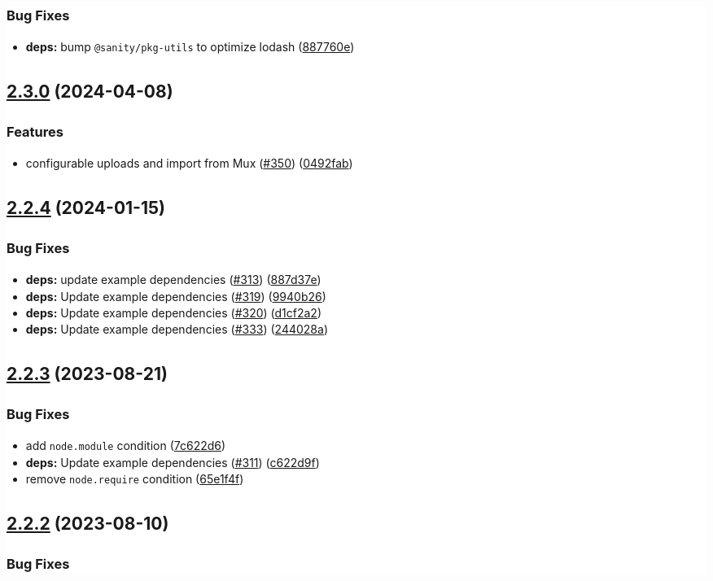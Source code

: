 ### Bug Fixes

- **deps:** bump `@sanity/pkg-utils` to optimize lodash ([887760e](https://github.com/sanity-io/sanity-plugin-mux-input/commit/887760e8c113500049af41b8c762317a4d570999))

## [2.3.0](https://github.com/sanity-io/sanity-plugin-mux-input/compare/v2.2.4...v2.3.0) (2024-04-08)

### Features

- configurable uploads and import from Mux ([#350](https://github.com/sanity-io/sanity-plugin-mux-input/issues/350)) ([0492fab](https://github.com/sanity-io/sanity-plugin-mux-input/commit/0492fab132bc717ab06c9ce3203b999af9c7f827))

## [2.2.4](https://github.com/sanity-io/sanity-plugin-mux-input/compare/v2.2.3...v2.2.4) (2024-01-15)

### Bug Fixes

- **deps:** update example dependencies ([#313](https://github.com/sanity-io/sanity-plugin-mux-input/issues/313)) ([887d37e](https://github.com/sanity-io/sanity-plugin-mux-input/commit/887d37e3151e043b13954a02f3d6805588877eb4))
- **deps:** Update example dependencies ([#319](https://github.com/sanity-io/sanity-plugin-mux-input/issues/319)) ([9940b26](https://github.com/sanity-io/sanity-plugin-mux-input/commit/9940b263f7b2b752d545860fec50977b3d916e1b))
- **deps:** Update example dependencies ([#320](https://github.com/sanity-io/sanity-plugin-mux-input/issues/320)) ([d1cf2a2](https://github.com/sanity-io/sanity-plugin-mux-input/commit/d1cf2a23d1e74deea79bdc6422518032758d0664))
- **deps:** Update example dependencies ([#333](https://github.com/sanity-io/sanity-plugin-mux-input/issues/333)) ([244028a](https://github.com/sanity-io/sanity-plugin-mux-input/commit/244028a07da361fe43a78ee574126d6e490df01e))

## [2.2.3](https://github.com/sanity-io/sanity-plugin-mux-input/compare/v2.2.2...v2.2.3) (2023-08-21)

### Bug Fixes

- add `node.module` condition ([7c622d6](https://github.com/sanity-io/sanity-plugin-mux-input/commit/7c622d61f51233f4b03a6be5c297d76d69484ded))
- **deps:** Update example dependencies ([#311](https://github.com/sanity-io/sanity-plugin-mux-input/issues/311)) ([c622d9f](https://github.com/sanity-io/sanity-plugin-mux-input/commit/c622d9f147e15df89c567f965050c3788d9dbecf))
- remove `node.require` condition ([65e1f4f](https://github.com/sanity-io/sanity-plugin-mux-input/commit/65e1f4fb31515504d9225a949d3ea02e7180d206))

## [2.2.2](https://github.com/sanity-io/sanity-plugin-mux-input/compare/v2.2.1...v2.2.2) (2023-08-10)

### Bug Fixes
